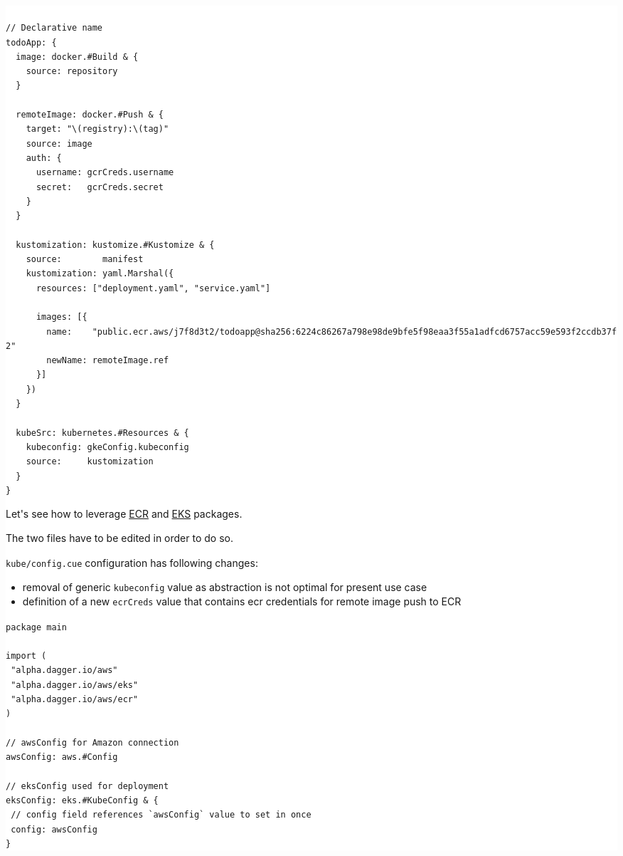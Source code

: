 ```cue title="todoapp/kube/todoapp.cue"

// Declarative name
todoApp: {
  image: docker.#Build & {
    source: repository
  }

  remoteImage: docker.#Push & {
    target: "\(registry):\(tag)"
    source: image
    auth: {
      username: gcrCreds.username
      secret:   gcrCreds.secret
    }
  }

  kustomization: kustomize.#Kustomize & {
    source:        manifest
    kustomization: yaml.Marshal({
      resources: ["deployment.yaml", "service.yaml"]

      images: [{
        name:    "public.ecr.aws/j7f8d3t2/todoapp@sha256:6224c86267a798e98de9bfe5f98eaa3f55a1adfcd6757acc59e593f2ccdb37f2"
        newName: remoteImage.ref
      }]
    })
  }

  kubeSrc: kubernetes.#Resources & {
    kubeconfig: gkeConfig.kubeconfig
    source:     kustomization
  }
}
```

  </TabItem>
  <TabItem value="eks">

Let's see how to leverage [ECR](https://github.com/dagger/dagger/tree/main/stdlib/aws/ecr) and [EKS](https://github.com/dagger/dagger/tree/main/stdlib/aws/eks) packages.

The two files have to be edited in order to do so.

`kube/config.cue` configuration has following changes:

- removal of generic `kubeconfig` value as abstraction is not optimal for present use case
- definition of a new `ecrCreds` value that contains ecr credentials for remote image push to ECR

```cue title="todoapp/kube/config.cue"
package main

import (
 "alpha.dagger.io/aws"
 "alpha.dagger.io/aws/eks"
 "alpha.dagger.io/aws/ecr"
)

// awsConfig for Amazon connection
awsConfig: aws.#Config

// eksConfig used for deployment
eksConfig: eks.#KubeConfig & {
 // config field references `awsConfig` value to set in once
 config: awsConfig
}
```